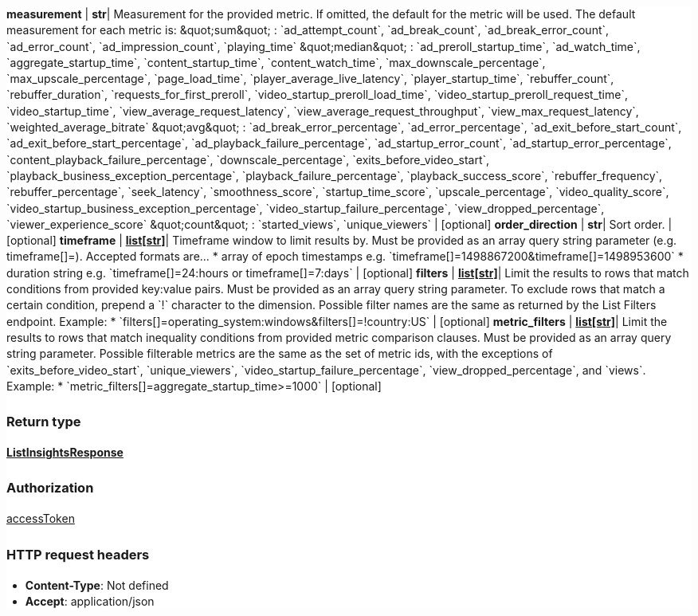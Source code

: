 **measurement** | **str**| Measurement for the provided metric. If omitted, the default for the metric will be used. The default measurement for each metric is: \&quot;sum\&quot; : &#x60;ad_attempt_count&#x60;, &#x60;ad_break_count&#x60;, &#x60;ad_break_error_count&#x60;, &#x60;ad_error_count&#x60;, &#x60;ad_impression_count&#x60;, &#x60;playing_time&#x60; \&quot;median\&quot; : &#x60;ad_preroll_startup_time&#x60;, &#x60;ad_watch_time&#x60;, &#x60;aggregate_startup_time&#x60;, &#x60;content_startup_time&#x60;, &#x60;content_watch_time&#x60;, &#x60;max_downscale_percentage&#x60;, &#x60;max_upscale_percentage&#x60;, &#x60;page_load_time&#x60;, &#x60;player_average_live_latency&#x60;, &#x60;player_startup_time&#x60;, &#x60;rebuffer_count&#x60;, &#x60;rebuffer_duration&#x60;, &#x60;requests_for_first_preroll&#x60;, &#x60;video_startup_preroll_load_time&#x60;, &#x60;video_startup_preroll_request_time&#x60;, &#x60;video_startup_time&#x60;, &#x60;view_average_request_latency&#x60;, &#x60;view_average_request_throughput&#x60;, &#x60;view_max_request_latency&#x60;, &#x60;weighted_average_bitrate&#x60; \&quot;avg\&quot; : &#x60;ad_break_error_percentage&#x60;, &#x60;ad_error_percentage&#x60;, &#x60;ad_exit_before_start_count&#x60;, &#x60;ad_exit_before_start_percentage&#x60;, &#x60;ad_playback_failure_percentage&#x60;, &#x60;ad_startup_error_count&#x60;, &#x60;ad_startup_error_percentage&#x60;, &#x60;content_playback_failure_percentage&#x60;, &#x60;downscale_percentage&#x60;, &#x60;exits_before_video_start&#x60;, &#x60;playback_business_exception_percentage&#x60;, &#x60;playback_failure_percentage&#x60;, &#x60;playback_success_score&#x60;, &#x60;rebuffer_frequency&#x60;, &#x60;rebuffer_percentage&#x60;, &#x60;seek_latency&#x60;, &#x60;smoothness_score&#x60;, &#x60;startup_time_score&#x60;, &#x60;upscale_percentage&#x60;, &#x60;video_quality_score&#x60;, &#x60;video_startup_business_exception_percentage&#x60;, &#x60;video_startup_failure_percentage&#x60;, &#x60;view_dropped_percentage&#x60;, &#x60;viewer_experience_score&#x60; \&quot;count\&quot; : &#x60;started_views&#x60;, &#x60;unique_viewers&#x60;  | [optional] 
 **order_direction** | **str**| Sort order. | [optional] 
 **timeframe** | [**list[str]**](str.md)| Timeframe window to limit results by. Must be provided as an array query string parameter (e.g. timeframe[]&#x3D;).  Accepted formats are...    * array of epoch timestamps e.g. &#x60;timeframe[]&#x3D;1498867200&amp;timeframe[]&#x3D;1498953600&#x60;   * duration string e.g. &#x60;timeframe[]&#x3D;24:hours or timeframe[]&#x3D;7:days&#x60;  | [optional] 
 **filters** | [**list[str]**](str.md)| Limit the results to rows that match conditions from provided key:value pairs. Must be provided as an array query string parameter.  To exclude rows that match a certain condition, prepend a &#x60;!&#x60; character to the dimension.  Possible filter names are the same as returned by the List Filters endpoint.  Example:    * &#x60;filters[]&#x3D;operating_system:windows&amp;filters[]&#x3D;!country:US&#x60;  | [optional] 
 **metric_filters** | [**list[str]**](str.md)| Limit the results to rows that match inequality conditions from provided metric comparison clauses. Must be provided as an array query string parameter.  Possible filterable metrics are the same as the set of metric ids, with the exceptions of &#x60;exits_before_video_start&#x60;, &#x60;unique_viewers&#x60;, &#x60;video_startup_failure_percentage&#x60;, &#x60;view_dropped_percentage&#x60;, and &#x60;views&#x60;.  Example:    * &#x60;metric_filters[]&#x3D;aggregate_startup_time&gt;&#x3D;1000&#x60;  | [optional] 

### Return type

[**ListInsightsResponse**](ListInsightsResponse.md)

### Authorization

[accessToken](../README.md#accessToken)

### HTTP request headers

 - **Content-Type**: Not defined
 - **Accept**: application/json
